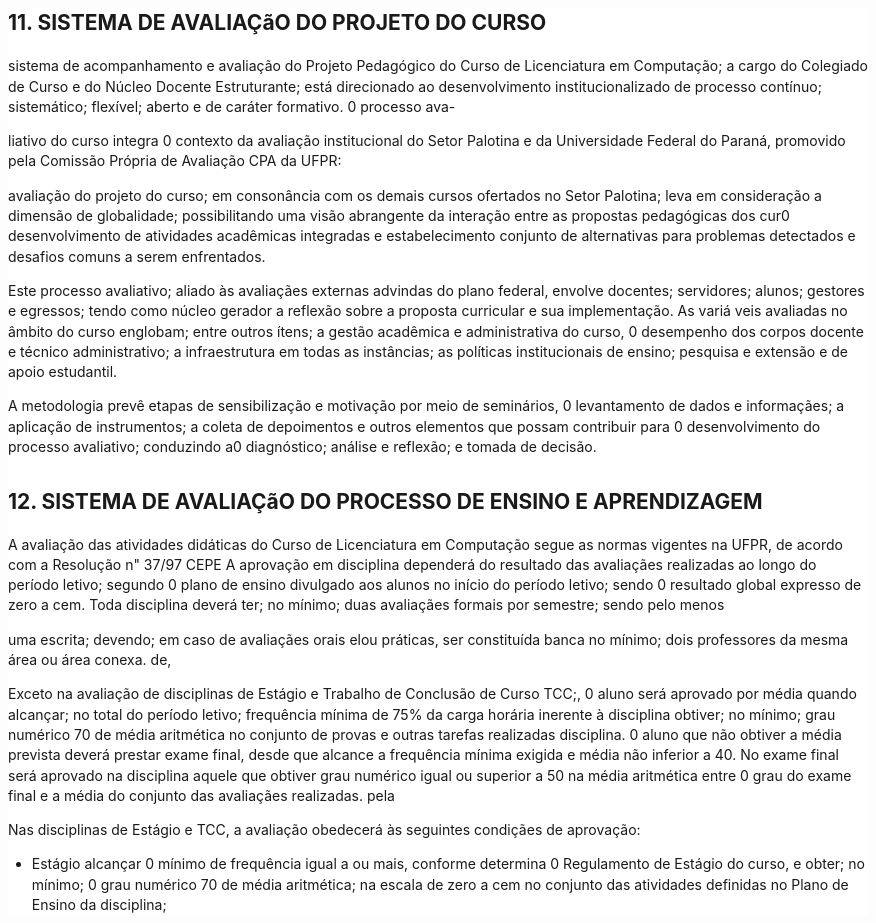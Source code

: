 ## 11. SISTEMA DE AVALIAÇãO DO PROJETO DO CURSO

sistema de acompanhamento e avaliação do Projeto Pedagógico do Curso de Licenciatura em Computação; a cargo do Colegiado de Curso e do Núcleo Docente Estruturante; está direcionado ao desenvolvimento institucionalizado de processo contínuo; sistemático; flexível; aberto e de caráter formativo. 0 processo ava-





liativo do curso integra 0 contexto da avaliação institucional do Setor Palotina e da Universidade Federal do Paraná, promovido pela Comissão Própria de Avaliação CPA da UFPR:

avaliação do projeto do curso; em consonância com os demais cursos ofertados no Setor Palotina; leva em consideração a dimensão de globalidade; possibilitando uma visão abrangente da interação entre as propostas pedagógicas dos cur0 desenvolvimento de atividades acadêmicas integradas e estabelecimento conjunto de alternativas para problemas detectados e desafios comuns a serem enfrentados.

Este processo avaliativo; aliado às avaliaçães externas advindas do plano federal, envolve docentes; servidores; alunos; gestores e egressos; tendo como núcleo gerador a reflexão sobre a proposta curricular e sua implementação. As variá veis avaliadas no âmbito do curso englobam; entre outros ítens; a gestão acadêmica e administrativa do curso, 0 desempenho dos corpos docente e técnico administrativo; a infraestrutura em todas as instâncias; as políticas institucionais de ensino; pesquisa e extensão e de apoio estudantil.

A metodologia prevê etapas de sensibilização e motivação por meio de seminários, 0 levantamento de dados e informaçães; a aplicação de instrumentos; a coleta de depoimentos e outros elementos que possam contribuir para 0 desenvolvimento do processo avaliativo; conduzindo a0 diagnóstico; análise e reflexão; e tomada de decisão.

## 12. SISTEMA DE AVALIAÇãO DO PROCESSO DE ENSINO E APRENDIZAGEM

A avaliação das atividades didáticas do Curso de Licenciatura em Computação segue as normas vigentes na UFPR, de acordo com a Resolução n" 37/97 CEPE A aprovação em disciplina dependerá do resultado das avaliaçães realizadas ao longo do período letivo; segundo 0 plano de ensino divulgado aos alunos no início do período letivo; sendo 0 resultado global expresso de zero a cem.  Toda disciplina deverá ter; no mínimo; duas avaliaçães formais por semestre; sendo pelo menos



uma escrita; devendo; em caso de avaliaçães orais elou práticas, ser constituída banca no mínimo; dois professores da mesma área ou área conexa. de,

Exceto na avaliação de disciplinas de Estágio e Trabalho de Conclusão de Curso TCC;, 0 aluno será aprovado por média quando alcançar; no total do período letivo; frequência mínima de 75% da carga horária inerente à disciplina obtiver; no mínimo; grau numérico 70 de média aritmética no conjunto de provas e outras tarefas realizadas disciplina. 0 aluno que não obtiver a média prevista deverá prestar exame final, desde que alcance a frequência mínima exigida e média não inferior a 40. No exame final será aprovado na disciplina aquele que obtiver grau numérico igual ou superior a 50 na média aritmética entre 0 grau do exame final e a média do conjunto das avaliaçães realizadas. pela

Nas disciplinas de Estágio e TCC, a avaliação obedecerá às seguintes condiçães de aprovação:

- Estágio alcançar 0 mínimo de frequência igual a ou mais, conforme determina 0 Regulamento de Estágio do curso, e obter; no mínimo; 0 grau numérico 70 de média aritmética; na escala de zero a cem no conjunto das atividades definidas no Plano de Ensino da disciplina;
